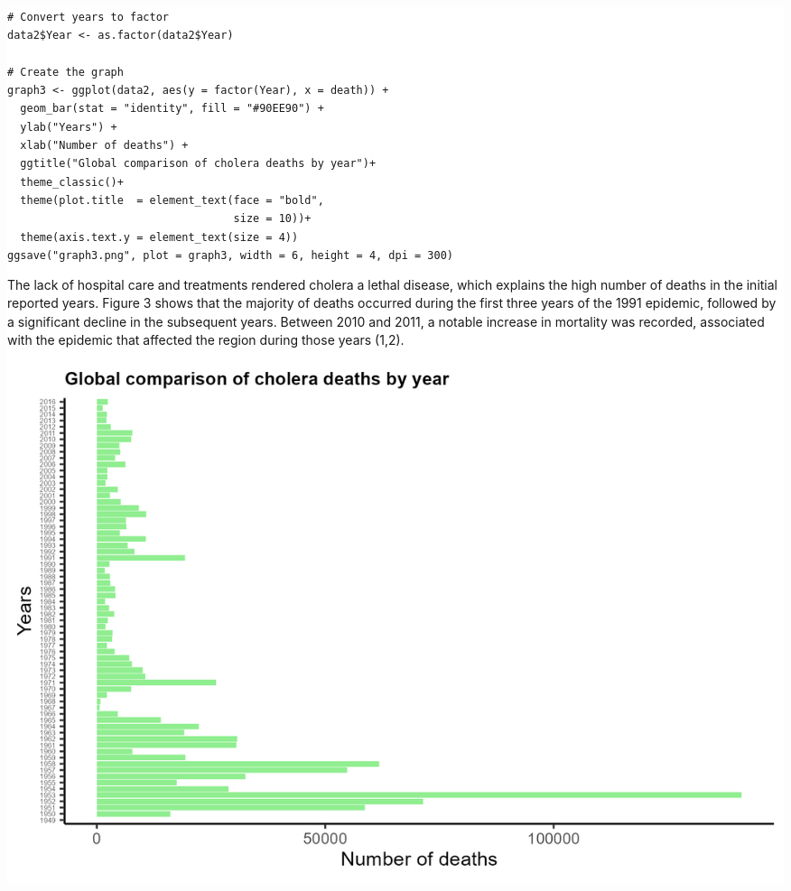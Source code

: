 ```{r}
# Convert years to factor
data2$Year <- as.factor(data2$Year)

# Create the graph
graph3 <- ggplot(data2, aes(y = factor(Year), x = death)) +
  geom_bar(stat = "identity", fill = "#90EE90") +
  ylab("Years") +
  xlab("Number of deaths") +
  ggtitle("Global comparison of cholera deaths by year")+
  theme_classic()+
  theme(plot.title  = element_text(face = "bold",
                                   size = 10))+
  theme(axis.text.y = element_text(size = 4))
ggsave("graph3.png", plot = graph3, width = 6, height = 4, dpi = 300)
```
The lack of hospital care and treatments rendered cholera a lethal disease, which explains the high number of deaths in the initial reported years. Figure 3 shows that the majority of deaths occurred during the first three years of the 1991 epidemic, followed by a significant decline in the subsequent years. Between 2010 and 2011, a notable increase in mortality was recorded, associated with the epidemic that affected the region during those years (1,2).

![Figure 3](https://github.com/Liliana223/HackBio-Internship-Cancer/blob/main/Charts%20stage%203/graph3.png)
